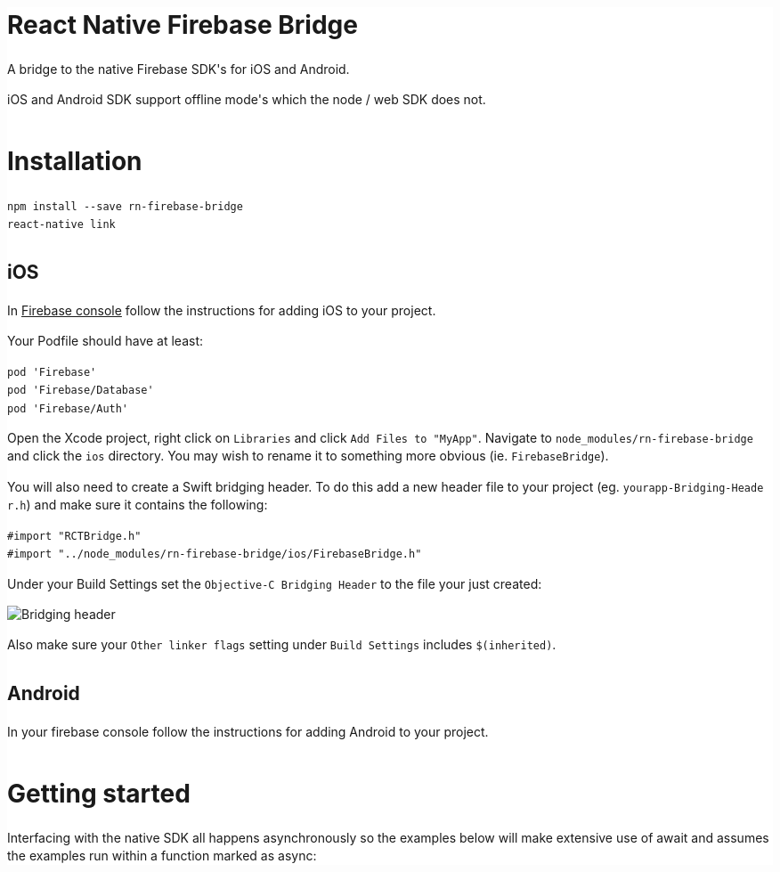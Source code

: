 # React Native Firebase Bridge

A bridge to the native Firebase SDK's for iOS and Android.

iOS and Android SDK support offline mode's which the node / web SDK does not.

# Installation

```
npm install --save rn-firebase-bridge
react-native link
```

## iOS

In [Firebase console](https://console.firebase.google.com/) follow the instructions for adding iOS to your project.

Your Podfile should have at least:

```
pod 'Firebase'
pod 'Firebase/Database'
pod 'Firebase/Auth'
```

Open the Xcode project, right click on `Libraries` and click `Add Files to
"MyApp"`. Navigate to `node_modules/rn-firebase-bridge` and click the `ios`
directory. You may wish to rename it to something more obvious (ie. `FirebaseBridge`).

You will also need to create a Swift bridging header. To do this add a new header
file to your project (eg. `yourapp-Bridging-Header.h`) and make sure it contains the following:

```
#import "RCTBridge.h"
#import "../node_modules/rn-firebase-bridge/ios/FirebaseBridge.h"
```

Under your Build Settings set the `Objective-C Bridging Header` to the file your just created:

![Bridging header](bridging-header.png)

Also make sure your `Other linker flags` setting under `Build Settings` includes
`$(inherited)`.

## Android

In your firebase console follow the instructions for adding Android to your project.

# Getting started

Interfacing with the native SDK all happens asynchronously so the examples below
will make extensive use of await and assumes the examples run within a function
marked as async:
